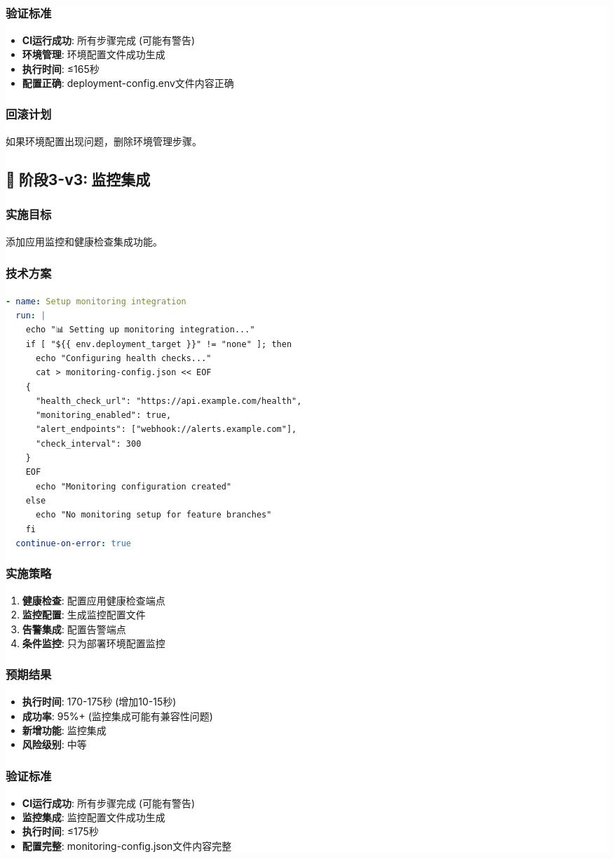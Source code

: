 ### **验证标准**
- **CI运行成功**: 所有步骤完成 (可能有警告)
- **环境管理**: 环境配置文件成功生成
- **执行时间**: ≤165秒
- **配置正确**: deployment-config.env文件内容正确

### **回滚计划**
如果环境配置出现问题，删除环境管理步骤。

## 🎯 **阶段3-v3: 监控集成**

### **实施目标**
添加应用监控和健康检查集成功能。

### **技术方案**
```yaml
- name: Setup monitoring integration
  run: |
    echo "📊 Setting up monitoring integration..."
    if [ "${{ env.deployment_target }}" != "none" ]; then
      echo "Configuring health checks..."
      cat > monitoring-config.json << EOF
    {
      "health_check_url": "https://api.example.com/health",
      "monitoring_enabled": true,
      "alert_endpoints": ["webhook://alerts.example.com"],
      "check_interval": 300
    }
    EOF
      echo "Monitoring configuration created"
    else
      echo "No monitoring setup for feature branches"
    fi
  continue-on-error: true
```

### **实施策略**
1. **健康检查**: 配置应用健康检查端点
2. **监控配置**: 生成监控配置文件
3. **告警集成**: 配置告警端点
4. **条件监控**: 只为部署环境配置监控

### **预期结果**
- **执行时间**: 170-175秒 (增加10-15秒)
- **成功率**: 95%+ (监控集成可能有兼容性问题)
- **新增功能**: 监控集成
- **风险级别**: 中等

### **验证标准**
- **CI运行成功**: 所有步骤完成 (可能有警告)
- **监控集成**: 监控配置文件成功生成
- **执行时间**: ≤175秒
- **配置完整**: monitoring-config.json文件内容完整

